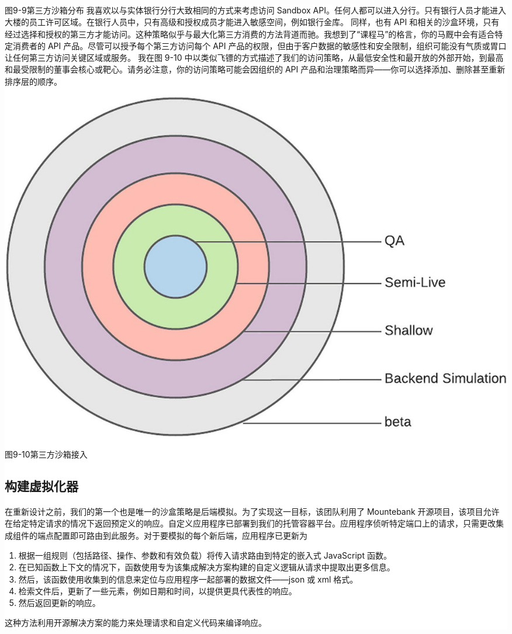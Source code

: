 图9-9第三方沙箱分布
我喜欢以与实体银行分行大致相同的方式来考虑访问 Sandbox API。任何人都可以进入分行。只有银行人员才能进入大楼的员工许可区域。在银行人员中，只有高级和授权成员才能进入敏感空间，例如银行金库。
同样，也有 API 和相关的沙盒环境，只有经过选择和授权的第三方才能访问。这种策略似乎与最大化第三方消费的方法背道而驰。我想到了“课程马”的格言，你的马厩中会有适合特定消费者的 API 产品。尽管可以授予每个第三方访问每个 API 产品的权限，但由于客户数据的敏感性和安全限制，组织可能没有气质或胃口让任何第三方访问关键区域或服务。
我在图 9-10 中以类似飞镖的方式描述了我们的访问策略，从最低安全性和最开放的外部开始，到最高和最受限制的董事会核心或靶心。请务必注意，你的访问策略可能会因组织的 API 产品和治理策略而异——你可以选择添加、删除甚至重新排序层的顺序。

![](./images/9-10.png)

图9-10第三方沙箱接入

## 构建虚拟化器

在重新设计之前，我们的第一个也是唯一的沙盒策略是后端模拟。为了实现这一目标，该团队利用了 Mountebank 开源项目，该项目允许在给定特定请求的情况下返回预定义的响应。自定义应用程序已部署到我们的托管容器平台。应用程序侦听特定端口上的请求，只需更改集成组件的端点配置即可路由到此服务。对于要模拟的每个新后端，应用程序已更新为

1. 根据一组规则（包括路径、操作、参数和有效负载）将传入请求路由到特定的嵌入式 JavaScript 函数。
2. 在已知函数上下文的情况下，函数使用专为该集成解决方案构建的自定义逻辑从请求中提取出更多信息。
3. 然后，该函数使用收集到的信息来定位与应用程序一起部署的数据文件——json 或 xml 格式。
4. 检索文件后，更新了一些元素，例如日期和时间，以提供更具代表性的响应。
5. 然后返回更新的响应。

这种方法利用开源解决方案的能力来处理请求和自定义代码来编译响应。
